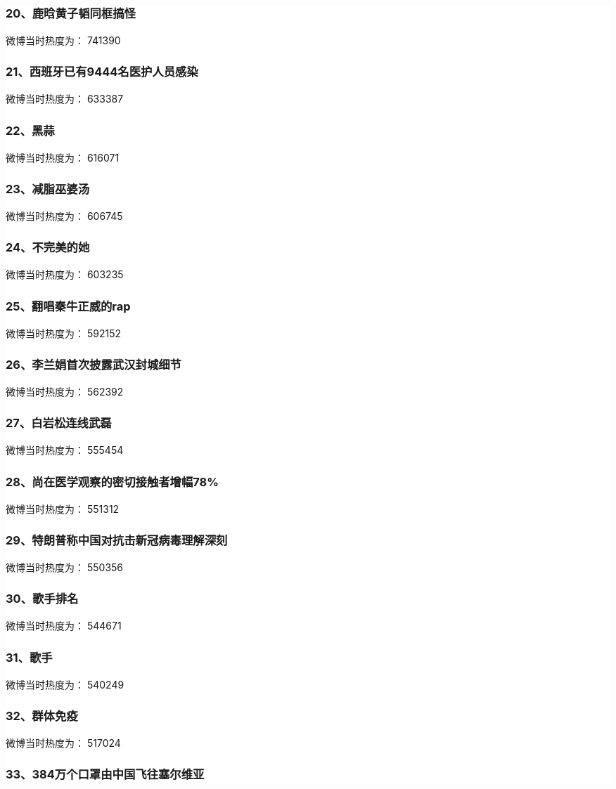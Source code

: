 ### 20、鹿晗黄子韬同框搞怪

微博当时热度为： 741390

### 21、西班牙已有9444名医护人员感染

微博当时热度为： 633387

### 22、黑蒜

微博当时热度为： 616071

### 23、减脂巫婆汤

微博当时热度为： 606745

### 24、不完美的她

微博当时热度为： 603235

### 25、翻唱秦牛正威的rap

微博当时热度为： 592152

### 26、李兰娟首次披露武汉封城细节

微博当时热度为： 562392

### 27、白岩松连线武磊

微博当时热度为： 555454

### 28、尚在医学观察的密切接触者增幅78%

微博当时热度为： 551312

### 29、特朗普称中国对抗击新冠病毒理解深刻

微博当时热度为： 550356

### 30、歌手排名

微博当时热度为： 544671

### 31、歌手

微博当时热度为： 540249

### 32、群体免疫

微博当时热度为： 517024

### 33、384万个口罩由中国飞往塞尔维亚
